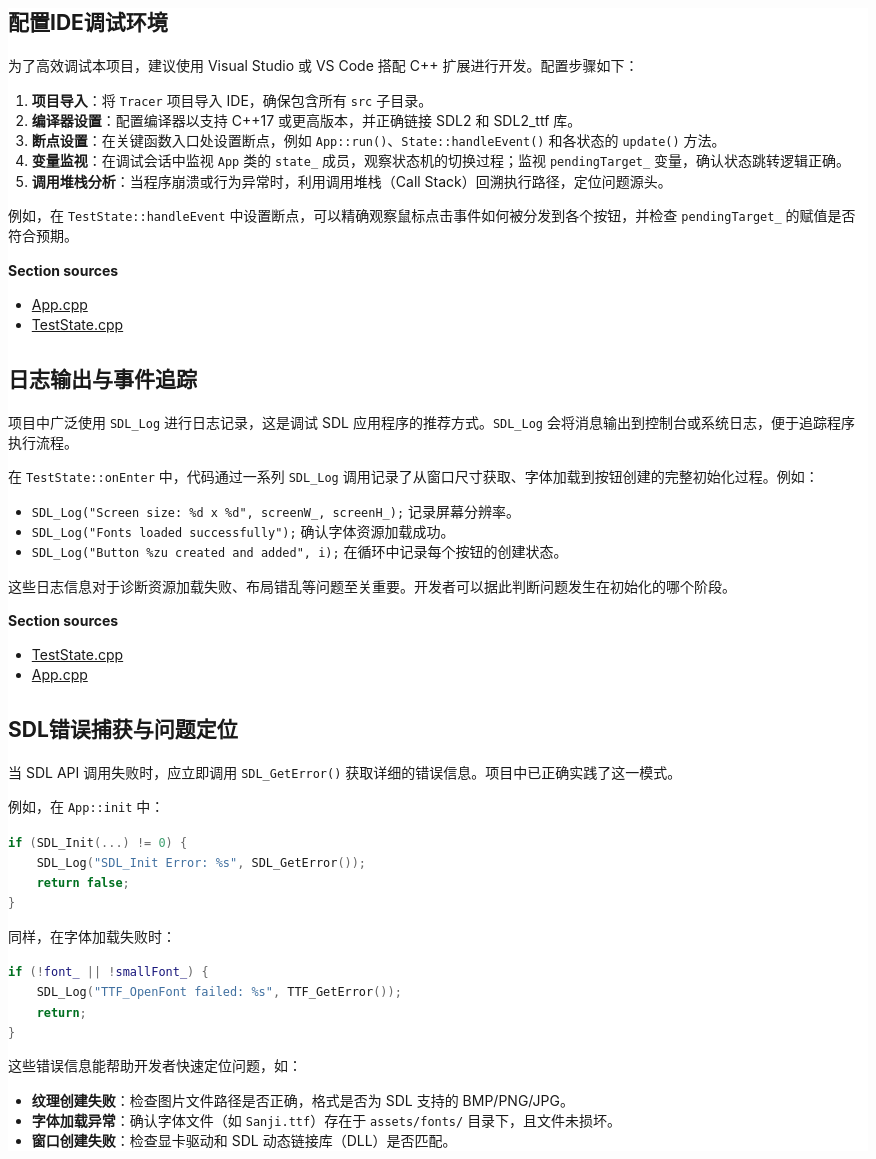 ## 配置IDE调试环境

为了高效调试本项目，建议使用 Visual Studio 或 VS Code 搭配 C++ 扩展进行开发。配置步骤如下：

1. **项目导入**：将 `Tracer` 项目导入 IDE，确保包含所有 `src` 子目录。
2. **编译器设置**：配置编译器以支持 C++17 或更高版本，并正确链接 SDL2 和 SDL2_ttf 库。
3. **断点设置**：在关键函数入口处设置断点，例如 `App::run()`、`State::handleEvent()` 和各状态的 `update()` 方法。
4. **变量监视**：在调试会话中监视 `App` 类的 `state_` 成员，观察状态机的切换过程；监视 `pendingTarget_` 变量，确认状态跳转逻辑正确。
5. **调用堆栈分析**：当程序崩溃或行为异常时，利用调用堆栈（Call Stack）回溯执行路径，定位问题源头。

例如，在 `TestState::handleEvent` 中设置断点，可以精确观察鼠标点击事件如何被分发到各个按钮，并检查 `pendingTarget_` 的赋值是否符合预期。

**Section sources**  
- [App.cpp](file://Tracer/src/core/App.cpp#L50-L76)
- [TestState.cpp](file://Tracer/src/states/TestState.cpp#L150-L180)

## 日志输出与事件追踪

项目中广泛使用 `SDL_Log` 进行日志记录，这是调试 SDL 应用程序的推荐方式。`SDL_Log` 会将消息输出到控制台或系统日志，便于追踪程序执行流程。

在 `TestState::onEnter` 中，代码通过一系列 `SDL_Log` 调用记录了从窗口尺寸获取、字体加载到按钮创建的完整初始化过程。例如：
- `SDL_Log("Screen size: %d x %d", screenW_, screenH_);` 记录屏幕分辨率。
- `SDL_Log("Fonts loaded successfully");` 确认字体资源加载成功。
- `SDL_Log("Button %zu created and added", i);` 在循环中记录每个按钮的创建状态。

这些日志信息对于诊断资源加载失败、布局错乱等问题至关重要。开发者可以据此判断问题发生在初始化的哪个阶段。

**Section sources**  
- [TestState.cpp](file://Tracer/src/states/TestState.cpp#L35-L45)
- [App.cpp](file://Tracer/src/core/App.cpp#L10-L15)

## SDL错误捕获与问题定位

当 SDL API 调用失败时，应立即调用 `SDL_GetError()` 获取详细的错误信息。项目中已正确实践了这一模式。

例如，在 `App::init` 中：
```cpp
if (SDL_Init(...) != 0) {
    SDL_Log("SDL_Init Error: %s", SDL_GetError());
    return false;
}
```
同样，在字体加载失败时：
```cpp
if (!font_ || !smallFont_) {
    SDL_Log("TTF_OpenFont failed: %s", TTF_GetError());
    return;
}
```

这些错误信息能帮助开发者快速定位问题，如：
- **纹理创建失败**：检查图片文件路径是否正确，格式是否为 SDL 支持的 BMP/PNG/JPG。
- **字体加载异常**：确认字体文件（如 `Sanji.ttf`）存在于 `assets/fonts/` 目录下，且文件未损坏。
- **窗口创建失败**：检查显卡驱动和 SDL 动态链接库（DLL）是否匹配。
